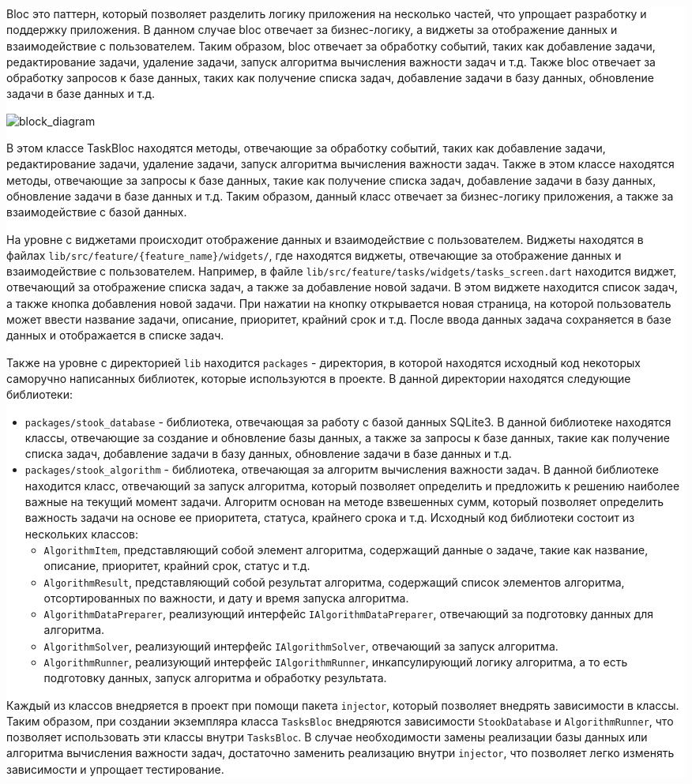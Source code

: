 Bloc это паттерн, который позволяет разделить логику приложения на несколько частей, что упрощает разработку и поддержку приложения. В данном случае bloc отвечает за бизнес-логику, а виджеты за отображение данных и взаимодействие с пользователем. Таким образом, bloc отвечает за обработку событий, таких как добавление задачи, редактирование задачи, удаление задачи, запуск алгоритма вычисления важности задач и т.д. Также bloc отвечает за обработку запросов к базе данных, таких как получение списка задач, добавление задачи в базу данных, обновление задачи в базе данных и т.д.

![block_diagram](https://plugfox.dev/content/images/2022/11/63d926ff-2cfd-466c-b86b-d16628ce465a.png)

В этом классе TaskBloc находятся методы, отвечающие за обработку событий, таких как добавление задачи, редактирование задачи, удаление задачи, запуск алгоритма вычисления важности задач. Также в этом классе находятся методы, отвечающие за запросы к базе данных, такие как получение списка задач, добавление задачи в базу данных, обновление задачи в базе данных и т.д. Таким образом, данный класс отвечает за бизнес-логику приложения, а также за взаимодействие с базой данных.

На уровне с виджетами происходит отображение данных и взаимодействие с пользователем. Виджеты находятся в файлах `lib/src/feature/{feature_name}/widgets/`, где находятся виджеты, отвечающие за отображение данных и взаимодействие с пользователем. Например, в файле `lib/src/feature/tasks/widgets/tasks_screen.dart` находится виджет, отвечающий за отображение списка задач, а также за добавление новой задачи. В этом виджете находится список задач, а также кнопка добавления новой задачи. При нажатии на кнопку открывается новая страница, на которой пользователь может ввести название задачи, описание, приоритет, крайний срок и т.д. После ввода данных задача сохраняется в базе данных и отображается в списке задач.

Также на уровне с директорией `lib` находится `packages` - директория, в которой находятся исходный код некоторых саморучно написанных библиотек, которые используются в проекте. В данной директории находятся следующие библиотеки:
- `packages/stook_database` - библиотека, отвечающая за работу с базой данных SQLite3. В данной библиотеке находятся классы, отвечающие за создание и обновление базы данных, а также за запросы к базе данных, такие как получение списка задач, добавление задачи в базу данных, обновление задачи в базе данных и т.д. 
- `packages/stook_algorithm` - библиотека, отвечающая за алгоритм вычисления важности задач. В данной библиотеке находится класс, отвечающий за запуск алгоритма, который позволяет определить и предложить к решению наиболее важные на текущий момент задачи. Алгоритм основан на методе взвешенных сумм, который позволяет определить важность задачи на основе ее приоритета, статуса, крайнего срока и т.д. Исходный код библиотеки состоит из нескольких классов:
    - `AlgorithmItem`, представляющий собой элемент алгоритма, содержащий данные о задаче, такие как название, описание, приоритет, крайний срок, статус и т.д.
    - `AlgorithmResult`, представляющий собой результат алгоритма, содержащий список элементов алгоритма, отсортированных по важности, и дату и время запуска алгоритма.
    - `AlgorithmDataPreparer`, реализующий интерфейс `IAlgorithmDataPreparer`, отвечающий за подготовку данных для алгоритма.
    - `AlgorithmSolver`, реализующий интерфейс `IAlgorithmSolver`, отвечающий за запуск алгоритма.
    - `AlgorithmRunner`, реализующий интерфейс `IAlgorithmRunner`, инкапсулирующий логику алгоритма, а то есть подготовку данных, запуск алгоритма и обработку результата.

Каждый из классов внедряется в проект при помощи пакета `injector`, который позволяет внедрять зависимости в классы. Таким образом, при создании экземпляра класса `TasksBloc` внедряются зависимости `StookDatabase` и `AlgorithmRunner`, что позволяет использовать эти классы внутри `TasksBloc`. В случае необходимости замены реализации базы данных или алгоритма вычисления важности задач, достаточно заменить реализацию внутри `injector`, что позволяет легко изменять зависимости и упрощает тестирование.
